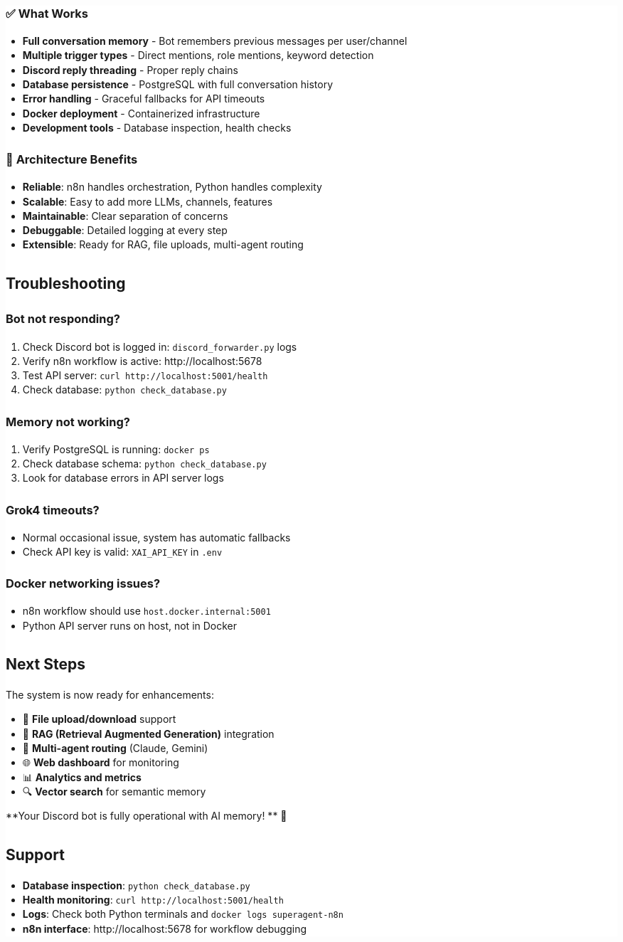 ### ✅ **What Works**
- **Full conversation memory** - Bot remembers previous messages per user/channel
- **Multiple trigger types** - Direct mentions, role mentions, keyword detection
- **Discord reply threading** - Proper reply chains
- **Database persistence** - PostgreSQL with full conversation history
- **Error handling** - Graceful fallbacks for API timeouts
- **Docker deployment** - Containerized infrastructure
- **Development tools** - Database inspection, health checks

### 🔄 **Architecture Benefits**
- **Reliable**: n8n handles orchestration, Python handles complexity
- **Scalable**: Easy to add more LLMs, channels, features  
- **Maintainable**: Clear separation of concerns
- **Debuggable**: Detailed logging at every step
- **Extensible**: Ready for RAG, file uploads, multi-agent routing

## **Troubleshooting**

### **Bot not responding?**
1. Check Discord bot is logged in: `discord_forwarder.py` logs
2. Verify n8n workflow is active: http://localhost:5678
3. Test API server: `curl http://localhost:5001/health`
4. Check database: `python check_database.py`

### **Memory not working?**
1. Verify PostgreSQL is running: `docker ps`
2. Check database schema: `python check_database.py`
3. Look for database errors in API server logs

### **Grok4 timeouts?**
- Normal occasional issue, system has automatic fallbacks
- Check API key is valid: `XAI_API_KEY` in `.env`

### **Docker networking issues?**
- n8n workflow should use `host.docker.internal:5001`
- Python API server runs on host, not in Docker

## **Next Steps**

The system is now ready for enhancements:
- 📁 **File upload/download** support
- 🧠 **RAG (Retrieval Augmented Generation)** integration
- 🤖 **Multi-agent routing** (Claude, Gemini)
- 🌐 **Web dashboard** for monitoring
- 📊 **Analytics and metrics**
- 🔍 **Vector search** for semantic memory

**Your Discord bot is fully operational with AI memory! ** 🎉

## **Support**

- **Database inspection**: `python check_database.py`
- **Health monitoring**: `curl http://localhost:5001/health`
- **Logs**: Check both Python terminals and `docker logs superagent-n8n`
- **n8n interface**: http://localhost:5678 for workflow debugging